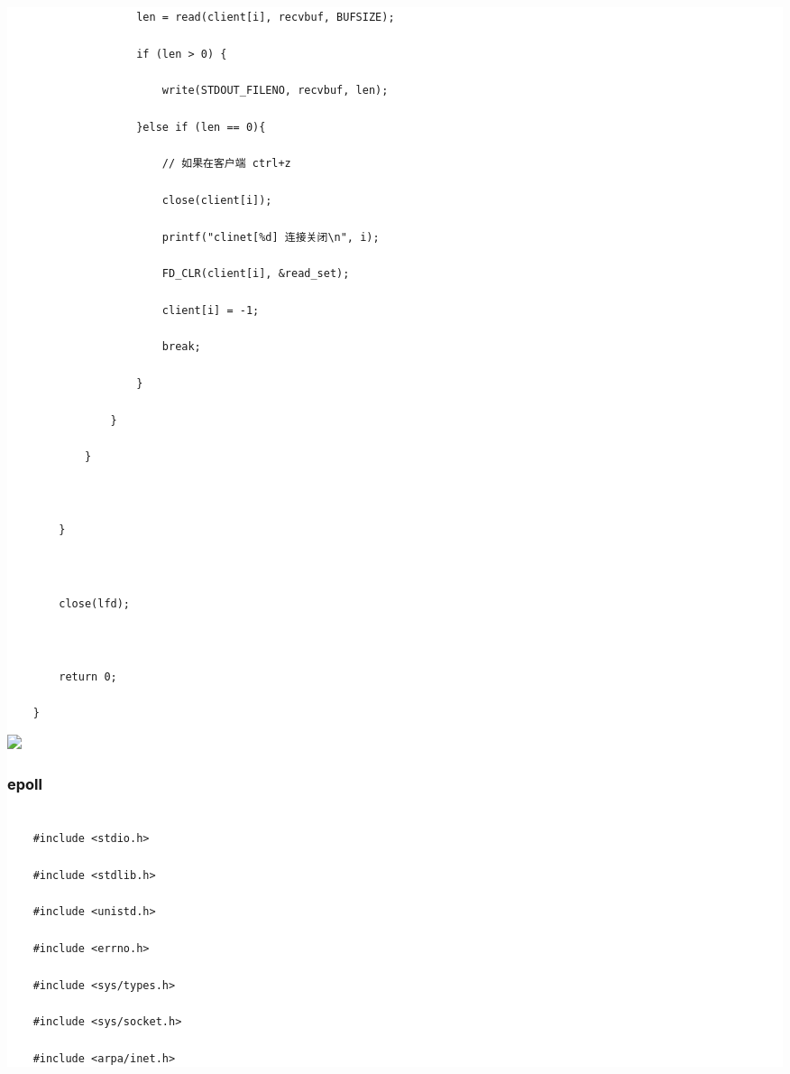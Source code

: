 ```
                    len = read(client[i], recvbuf, BUFSIZE);

                    if (len > 0) {

                        write(STDOUT_FILENO, recvbuf, len);

                    }else if (len == 0){

                        // 如果在客户端 ctrl+z

                        close(client[i]);

                        printf("clinet[%d] 连接关闭\n", i);

                        FD_CLR(client[i], &read_set);

                        client[i] = -1;

                        break;

                    }

                }

            }



        }



        close(lfd);



        return 0;

    }

```

![](https://mengkang.net/upload/image/2016/0407/1459997845662935.png)



### epoll

```

    #include <stdio.h>

    #include <stdlib.h>

    #include <unistd.h>

    #include <errno.h>

    #include <sys/types.h>

    #include <sys/socket.h>

    #include <arpa/inet.h>

```